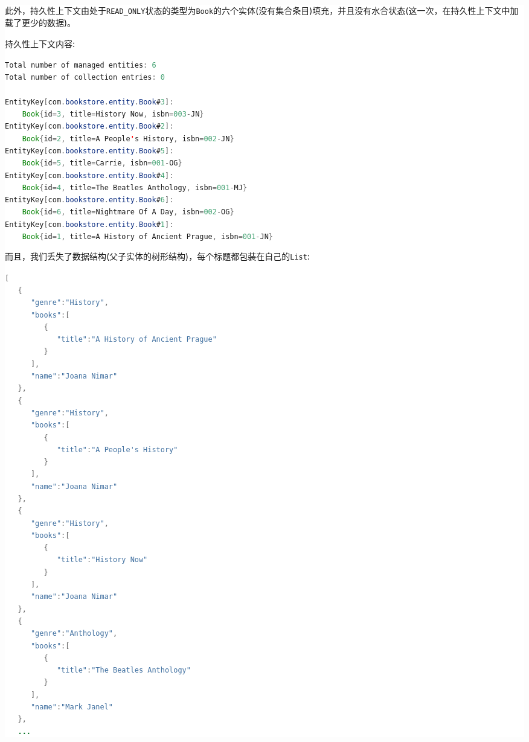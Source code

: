 ```java
```

此外，持久性上下文由处于`READ_ONLY`状态的类型为`Book`的六个实体(没有集合条目)填充，并且没有水合状态(这一次，在持久性上下文中加载了更少的数据)。

持久性上下文内容:

```java
Total number of managed entities: 6
Total number of collection entries: 0

EntityKey[com.bookstore.entity.Book#3]:
    Book{id=3, title=History Now, isbn=003-JN}
EntityKey[com.bookstore.entity.Book#2]:
    Book{id=2, title=A People's History, isbn=002-JN}
EntityKey[com.bookstore.entity.Book#5]:
    Book{id=5, title=Carrie, isbn=001-OG}
EntityKey[com.bookstore.entity.Book#4]:
    Book{id=4, title=The Beatles Anthology, isbn=001-MJ}
EntityKey[com.bookstore.entity.Book#6]:
    Book{id=6, title=Nightmare Of A Day, isbn=002-OG}
EntityKey[com.bookstore.entity.Book#1]:
    Book{id=1, title=A History of Ancient Prague, isbn=001-JN}

```

而且，我们丢失了数据结构(父子实体的树形结构)，每个标题都包装在自己的`List`:

```java
[
   {
      "genre":"History",
      "books":[
         {
            "title":"A History of Ancient Prague"
         }
      ],
      "name":"Joana Nimar"
   },
   {
      "genre":"History",
      "books":[
         {
            "title":"A People's History"
         }
      ],
      "name":"Joana Nimar"
   },
   {
      "genre":"History",
      "books":[
         {
            "title":"History Now"
         }
      ],
      "name":"Joana Nimar"
   },
   {
      "genre":"Anthology",
      "books":[
         {
            "title":"The Beatles Anthology"
         }
      ],
      "name":"Mark Janel"
   },
   ...
```